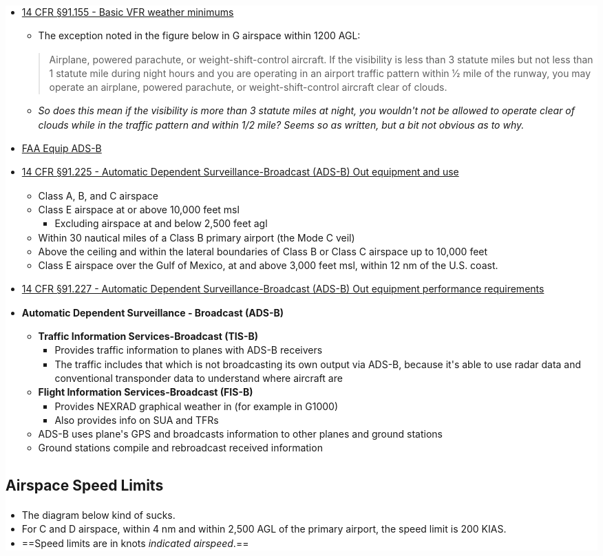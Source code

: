 * [14 CFR &sect;91.155 - Basic VFR weather minimums](https://www.ecfr.gov/current/title-14/chapter-I/subchapter-F/part-91/subpart-B/subject-group-ECFR4d5279ba676bedc/section-91.155)
  * The exception noted in the figure below in G airspace within 1200 AGL:

  > Airplane, powered parachute, or weight-shift-control aircraft. If the visibility is less than 3 statute miles but not less than 1 statute mile during night hours and you are operating in an airport traffic pattern within 1⁄2 mile of the runway, you may operate an airplane, powered parachute, or weight-shift-control aircraft clear of clouds.

  * *So does this mean if the visibility is more than 3 statute miles at night, you wouldn't not be allowed to operate clear of clouds while in the traffic pattern and within 1/2 mile? Seems so as written, but a bit not obvious as to why.*

* [FAA Equip ADS-B](https://www.faa.gov/air_traffic/technology/equipadsb/)
* [14 CFR &sect;91.225 - Automatic Dependent Surveillance-Broadcast (ADS-B) Out equipment and use](https://www.ecfr.gov/current/title-14/chapter-I/subchapter-F/part-91/subpart-C/section-91.225)
  * Class A, B, and C airspace
  * Class E airspace at or above 10,000 feet msl
    * Excluding airspace at and below 2,500 feet agl
  * Within 30 nautical miles of a Class B primary airport (the Mode C veil)
  * Above the ceiling and within the lateral boundaries of Class B or Class C airspace up to 10,000 feet
  * Class E airspace over the Gulf of Mexico, at and above 3,000 feet msl, within 12 nm of the U.S. coast.
* [14 CFR &sect;91.227 - Automatic Dependent Surveillance-Broadcast (ADS-B) Out equipment performance requirements](https://www.ecfr.gov/current/title-14/chapter-I/subchapter-F/part-91/subpart-C/section-91.227)
* **Automatic Dependent Surveillance - Broadcast (ADS-B)**
  * **Traffic Information Services-Broadcast (TIS-B)**
    * Provides traffic information to planes with ADS-B receivers
    * The traffic includes that which is not broadcasting its own output via ADS-B, because it's able to use radar data and conventional transponder data to understand where aircraft are
  * **Flight Information Services-Broadcast (FIS-B)**
    * Provides NEXRAD graphical weather in (for example in G1000)
    * Also provides info on SUA and TFRs
  * ADS-B uses plane's GPS and broadcasts information to other planes and ground stations
  * Ground stations compile and rebroadcast received information

## Airspace Speed Limits

* The diagram below kind of sucks.
* For C and D airspace, within 4 nm and within 2,500 AGL of the primary airport, the speed limit is 200 KIAS.
* ==Speed limits are in knots *indicated airspeed*.==
